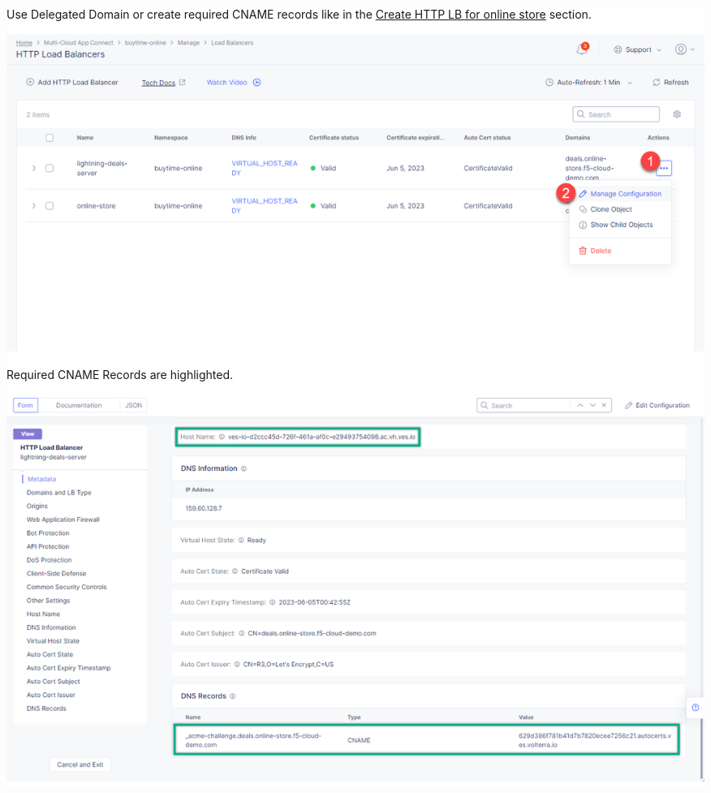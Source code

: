 Use Delegated Domain or create required CNAME records like in the [Create HTTP LB for online store](#create-http-lb-for-online-store) section.

![alt text](assets/httplb-deals-13.png)

Required CNAME Records are highlighted.

![alt text](assets/httplb-deals-14.png)

